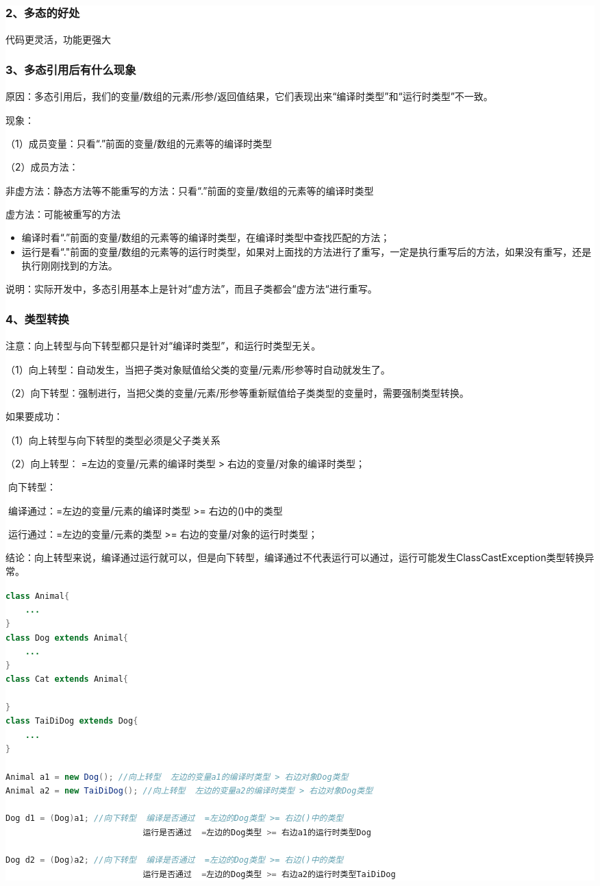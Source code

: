 ### 2、多态的好处

代码更灵活，功能更强大



### 3、多态引用后有什么现象

原因：多态引用后，我们的变量/数组的元素/形参/返回值结果，它们表现出来“编译时类型”和“运行时类型”不一致。

现象：

（1）成员变量：只看“.”前面的变量/数组的元素等的编译时类型

（2）成员方法：

非虚方法：静态方法等不能重写的方法：只看“.”前面的变量/数组的元素等的编译时类型

虚方法：可能被重写的方法

- 编译时看“.”前面的变量/数组的元素等的编译时类型，在编译时类型中查找匹配的方法；
- 运行是看“."前面的变量/数组的元素等的运行时类型，如果对上面找的方法进行了重写，一定是执行重写后的方法，如果没有重写，还是执行刚刚找到的方法。



说明：实际开发中，多态引用基本上是针对“虚方法”，而且子类都会“虚方法“进行重写。



### 4、类型转换

注意：向上转型与向下转型都只是针对“编译时类型”，和运行时类型无关。

（1）向上转型：自动发生，当把子类对象赋值给父类的变量/元素/形参等时自动就发生了。

（2）向下转型：强制进行，当把父类的变量/元素/形参等重新赋值给子类类型的变量时，需要强制类型转换。

如果要成功：

（1）向上转型与向下转型的类型必须是父子类关系

（2）向上转型： =左边的变量/元素的编译时类型  >  右边的变量/对象的编译时类型；

​         向下转型：

​				编译通过：=左边的变量/元素的编译时类型  >= 右边的()中的类型

​				运行通过：=左边的变量/元素的类型  >= 右边的变量/对象的运行时类型；

结论：向上转型来说，编译通过运行就可以，但是向下转型，编译通过不代表运行可以通过，运行可能发生ClassCastException类型转换异常。

```java
class Animal{
	...
}
class Dog extends Animal{
	...
}
class Cat extends Animal{

}
class TaiDiDog extends Dog{
	...
}

Animal a1 = new Dog(); //向上转型  左边的变量a1的编译时类型 > 右边对象Dog类型
Animal a2 = new TaiDiDog(); //向上转型  左边的变量a2的编译时类型 > 右边对象Dog类型

Dog d1 = (Dog)a1; //向下转型  编译是否通过  =左边的Dog类型 >= 右边()中的类型
							运行是否通过  =左边的Dog类型 >= 右边a1的运行时类型Dog
							
Dog d2 = (Dog)a2; //向下转型  编译是否通过  =左边的Dog类型 >= 右边()中的类型
							运行是否通过  =左边的Dog类型 >= 右边a2的运行时类型TaiDiDog			

```